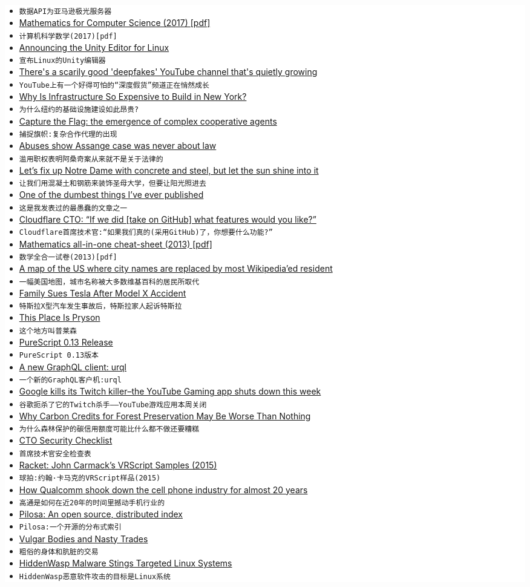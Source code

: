 - `数据API为亚马逊极光服务器`
- [Mathematics for Computer Science (2017) [pdf]](http://opendatastructures.org/mcs.pdf)
- `计算机科学数学(2017)[pdf]`
- [Announcing the Unity Editor for Linux](https://blogs.unity3d.com/2019/05/30/announcing-the-unity-editor-for-linux/)
- `宣布Linux的Unity编辑器`
- [There&#39;s a scarily good &#39;deepfakes&#39; YouTube channel that&#39;s quietly growing](https://www.theregister.co.uk/2019/05/28/youtube_deepfakes_channel/)
- `YouTube上有一个好得可怕的“深度假货”频道正在悄然成长`
- [Why Is Infrastructure So Expensive to Build in New York?](http://nymag.com/intelligencer/2019/05/new-york-infrastructure-costs.html)
- `为什么纽约的基础设施建设如此昂贵?`
- [Capture the Flag: the emergence of complex cooperative agents](https://deepmind.com/blog/capture-the-flag-science/)
- `捕捉旗帜:复杂合作代理的出现`
- [Abuses show Assange case was never about law](https://www.jonathan-cook.net/blog/2019-05-27/abuses-show-assange-case-was-never-about-law/)
- `滥用职权表明阿桑奇案从来就不是关于法律的`
- [Let’s fix up Notre Dame with concrete and steel, but let the sun shine into it](https://stainedglassattitudes.wordpress.com/2019/05/21/lets-fix-up-notre-dame-with-concrete-and-steel-but-let-the-sun-shine-into-it/)
- `让我们用混凝土和钢筋来装饰圣母大学，但要让阳光照进去`
- [One of the dumbest things I’ve ever published](https://dcurt.is/a-faulty-opinion)
- `这是我发表过的最愚蠢的文章之一`
- [Cloudflare CTO: “If we did [take on GitHub] what features would you like?”](https://twitter.com/jgrahamc/status/1134092076382064640)
- `Cloudflare首席技术官:“如果我们真的(采用GitHub)了，你想要什么功能?”`
- [Mathematics all-in-one cheat-sheet (2013) [pdf]](https://ourway.keybase.pub/mathematics_cheat_sheet.pdf)
- `数学全合一试卷(2013)[pdf]`
- [A map of the US where city names are replaced by most Wikipedia’ed resident](https://pudding.cool/2019/05/people-map/)
- `一幅美国地图，城市名称被大多数维基百科的居民所取代`
- [Family Sues Tesla After Model X Accident](https://www.independent.com/2019/05/30/santa-barbara-mom-sues-tesla-after-model-x-accident/)
- `特斯拉X型汽车发生事故后，特斯拉家人起诉特斯拉`
- [This Place Is Pryson](https://www.lrb.co.uk/v41/n10/mary-wellesley/this-place-is-pryson)
- `这个地方叫普莱森`
- [PureScript 0.13 Release](https://github.com/purescript/purescript/releases/tag/v0.13.0)
- `PureScript 0.13版本`
- [A new GraphQL client: urql](https://formidable.com/blog/2019/urql-2019/)
- `一个新的GraphQL客户机:urql`
- [Google kills its Twitch killer–the YouTube Gaming app shuts down this week](https://arstechnica.com/gadgets/2019/05/googles-killing-the-youtube-gaming-app-this-week/)
- `谷歌扼杀了它的Twitch杀手——YouTube游戏应用本周关闭`
- [Why Carbon Credits for Forest Preservation May Be Worse Than Nothing](https://features.propublica.org/brazil-carbon-offsets/inconvenient-truth-carbon-credits-dont-work-deforestation-redd-acre-cambodia/)
- `为什么森林保护的碳信用额度可能比什么都不做还要糟糕`
- [CTO Security Checklist](https://www.sqreen.com/checklists/saas-cto-security-checklist)
- `首席技术官安全检查表`
- [Racket: John Carmack’s VRScript Samples (2015)](https://github.com/jb55/vrscript-samples)
- `球拍:约翰·卡马克的VRScript样品(2015)`
- [How Qualcomm shook down the cell phone industry for almost 20 years](https://arstechnica.com/tech-policy/2019/05/how-qualcomm-shook-down-the-cell-phone-industry-for-almost-20-years/)
- `高通是如何在近20年的时间里撼动手机行业的`
- [Pilosa: An open source, distributed index](https://www.pilosa.com/docs/latest/data-model/)
- `Pilosa:一个开源的分布式索引`
- [Vulgar Bodies and Nasty Trades](https://www.laphamsquarterly.org/roundtable/vulgar-bodies-and-nasty-trades)
- `粗俗的身体和肮脏的交易`
- [HiddenWasp Malware Stings Targeted Linux Systems](https://www.intezer.com/blog-hiddenwasp-malware-targeting-linux-systems/)
- `HiddenWasp恶意软件攻击的目标是Linux系统`